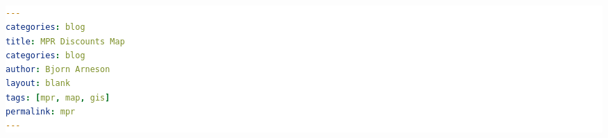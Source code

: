 ```yaml
---
categories: blog
title: MPR Discounts Map
categories: blog
author: Bjorn Arneson
layout: blank
tags: [mpr, map, gis]
permalink: mpr
---
```


<iframe src="http://www.batchgeo.com/map/mpr-discounts" frameborder="0" width="100%" height="100%"></iframe>


